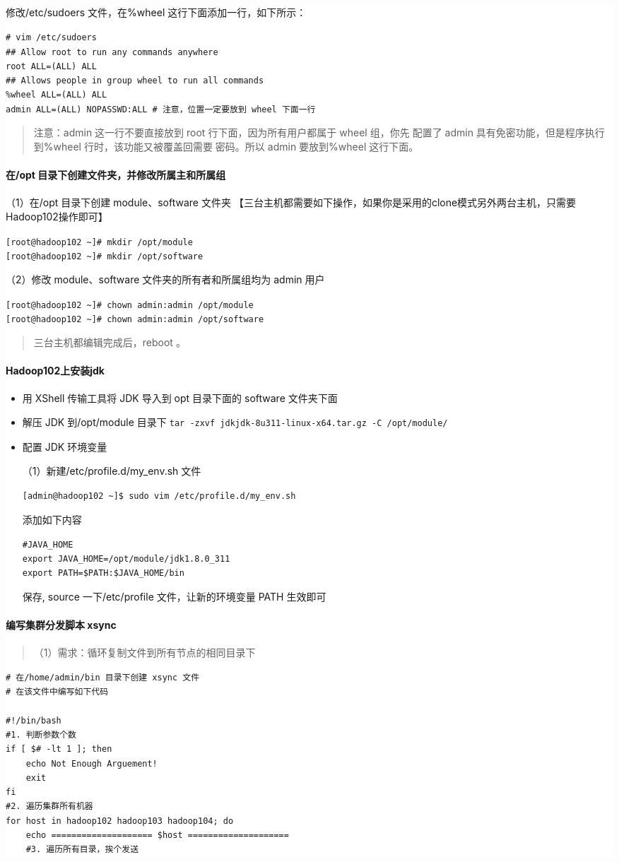 修改/etc/sudoers 文件，在%wheel 这行下面添加一行，如下所示：

```shell
# vim /etc/sudoers
## Allow root to run any commands anywhere
root ALL=(ALL) ALL
## Allows people in group wheel to run all commands
%wheel ALL=(ALL) ALL
admin ALL=(ALL) NOPASSWD:ALL # 注意，位置一定要放到 wheel 下面一行
```

>  注意：admin 这一行不要直接放到 root 行下面，因为所有用户都属于 wheel 组，你先 配置了 admin 具有免密功能，但是程序执行到%wheel 行时，该功能又被覆盖回需要 密码。所以 admin 要放到%wheel 这行下面。

#### 在/opt 目录下创建文件夹，并修改所属主和所属组

（1）在/opt 目录下创建 module、software 文件夹 【三台主机都需要如下操作，如果你是采用的clone模式另外两台主机，只需要Hadoop102操作即可】

```shell
[root@hadoop102 ~]# mkdir /opt/module
[root@hadoop102 ~]# mkdir /opt/software
```

（2）修改 module、software 文件夹的所有者和所属组均为 admin 用户

```shell
[root@hadoop102 ~]# chown admin:admin /opt/module
[root@hadoop102 ~]# chown admin:admin /opt/software
```

> 三台主机都编辑完成后，reboot 。

#### Hadoop102上安装jdk

* 用 XShell 传输工具将 JDK 导入到 opt 目录下面的 software 文件夹下面

* 解压 JDK 到/opt/module 目录下 `tar -zxvf jdkjdk-8u311-linux-x64.tar.gz -C /opt/module/`

* 配置 JDK 环境变量

  （1）新建/etc/profile.d/my_env.sh 文件

  ```shell
  [admin@hadoop102 ~]$ sudo vim /etc/profile.d/my_env.sh
  ```

  添加如下内容

  ```shell
  #JAVA_HOME
  export JAVA_HOME=/opt/module/jdk1.8.0_311
  export PATH=$PATH:$JAVA_HOME/bin
  ```

  保存, source 一下/etc/profile 文件，让新的环境变量 PATH 生效即可

#### 编写集群分发脚本 xsync

> （1）需求：循环复制文件到所有节点的相同目录下

```shell
# 在/home/admin/bin 目录下创建 xsync 文件
# 在该文件中编写如下代码

#!/bin/bash
#1. 判断参数个数
if [ $# -lt 1 ]; then
	echo Not Enough Arguement!
	exit
fi
#2. 遍历集群所有机器
for host in hadoop102 hadoop103 hadoop104; do
	echo ==================== $host ====================
	#3. 遍历所有目录，挨个发送
```